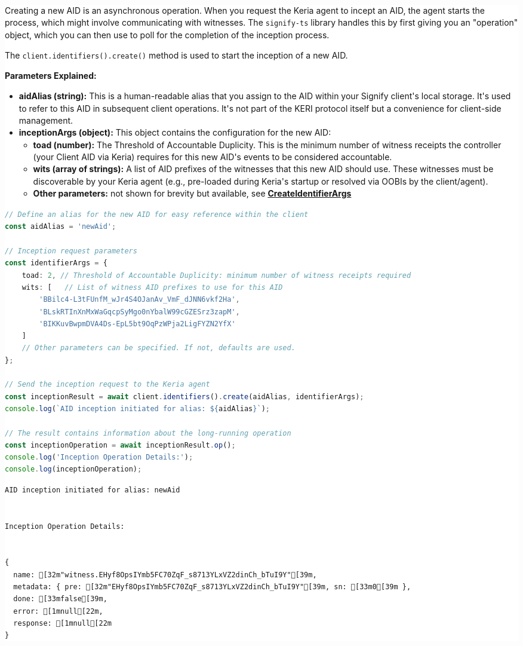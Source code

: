 Creating a new AID is an asynchronous operation. When you request the Keria agent to incept an AID, the agent starts the process, which might involve communicating with witnesses. The `signify-ts` library handles this by first giving you an "operation" object, which you can then use to poll for the completion of the inception process.

The `client.identifiers().create()` method is used to start the inception of a new AID.

**Parameters Explained:**

- **aidAlias (string):** This is a human-readable alias that you assign to the AID within your Signify client's local storage. It's used to refer to this AID in subsequent client operations. It's not part of the KERI protocol itself but a convenience for client-side management.
- **inceptionArgs (object):** This object contains the configuration for the new AID:
  - **toad (number):** The Threshold of Accountable Duplicity. This is the minimum number of witness receipts the controller (your Client AID via Keria) requires for this new AID's events to be considered accountable.
  - **wits (array of strings):** A list of AID prefixes of the witnesses that this new AID should use. These witnesses must be discoverable by your Keria agent (e.g., pre-loaded during Keria's startup or resolved via OOBIs by the client/agent).
  - **Other parameters:** not shown for brevity but available, see **[CreateIdentifierArgs](https://weboftrust.github.io/signify-ts/interfaces/CreateIdentiferArgs.html)**


```typescript
// Define an alias for the new AID for easy reference within the client
const aidAlias = 'newAid';

// Inception request parameters
const identifierArgs = {
    toad: 2, // Threshold of Accountable Duplicity: minimum number of witness receipts required
    wits: [   // List of witness AID prefixes to use for this AID
        'BBilc4-L3tFUnfM_wJr4S4OJanAv_VmF_dJNN6vkf2Ha',
        'BLskRTInXnMxWaGqcpSyMgo0nYbalW99cGZESrz3zapM',
        'BIKKuvBwpmDVA4Ds-EpL5bt9OqPzWPja2LigFYZN2YfX'
    ]
    // Other parameters can be specified. If not, defaults are used.
};

// Send the inception request to the Keria agent
const inceptionResult = await client.identifiers().create(aidAlias, identifierArgs);
console.log(`AID inception initiated for alias: ${aidAlias}`);

// The result contains information about the long-running operation
const inceptionOperation = await inceptionResult.op();
console.log('Inception Operation Details:');
console.log(inceptionOperation);

```

    AID inception initiated for alias: newAid


    Inception Operation Details:


    {
      name: [32m"witness.EHyf8OpsIYmb5FC70ZqF_s8713YLxVZ2dinCh_bTuI9Y"[39m,
      metadata: { pre: [32m"EHyf8OpsIYmb5FC70ZqF_s8713YLxVZ2dinCh_bTuI9Y"[39m, sn: [33m0[39m },
      done: [33mfalse[39m,
      error: [1mnull[22m,
      response: [1mnull[22m
    }
